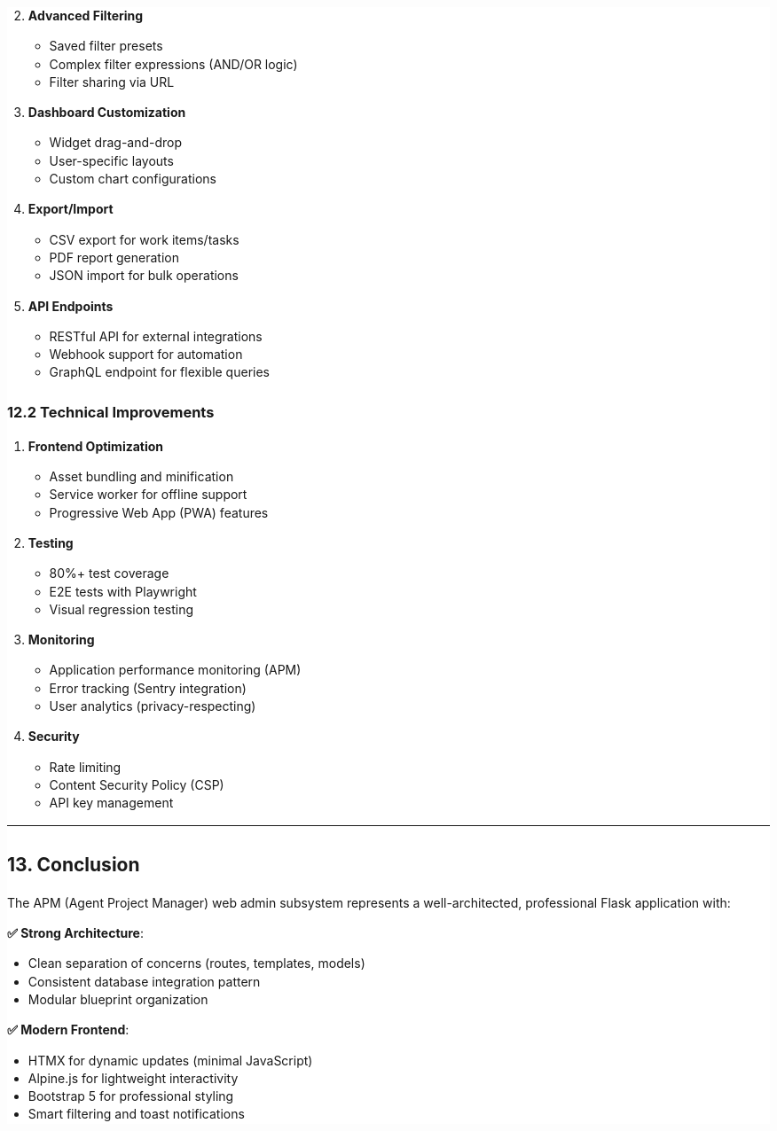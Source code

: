 2. **Advanced Filtering**
   - Saved filter presets
   - Complex filter expressions (AND/OR logic)
   - Filter sharing via URL

3. **Dashboard Customization**
   - Widget drag-and-drop
   - User-specific layouts
   - Custom chart configurations

4. **Export/Import**
   - CSV export for work items/tasks
   - PDF report generation
   - JSON import for bulk operations

5. **API Endpoints**
   - RESTful API for external integrations
   - Webhook support for automation
   - GraphQL endpoint for flexible queries

### 12.2 Technical Improvements

1. **Frontend Optimization**
   - Asset bundling and minification
   - Service worker for offline support
   - Progressive Web App (PWA) features

2. **Testing**
   - 80%+ test coverage
   - E2E tests with Playwright
   - Visual regression testing

3. **Monitoring**
   - Application performance monitoring (APM)
   - Error tracking (Sentry integration)
   - User analytics (privacy-respecting)

4. **Security**
   - Rate limiting
   - Content Security Policy (CSP)
   - API key management

---

## 13. Conclusion

The APM (Agent Project Manager) web admin subsystem represents a well-architected, professional Flask application with:

**✅ Strong Architecture**:
- Clean separation of concerns (routes, templates, models)
- Consistent database integration pattern
- Modular blueprint organization

**✅ Modern Frontend**:
- HTMX for dynamic updates (minimal JavaScript)
- Alpine.js for lightweight interactivity
- Bootstrap 5 for professional styling
- Smart filtering and toast notifications
